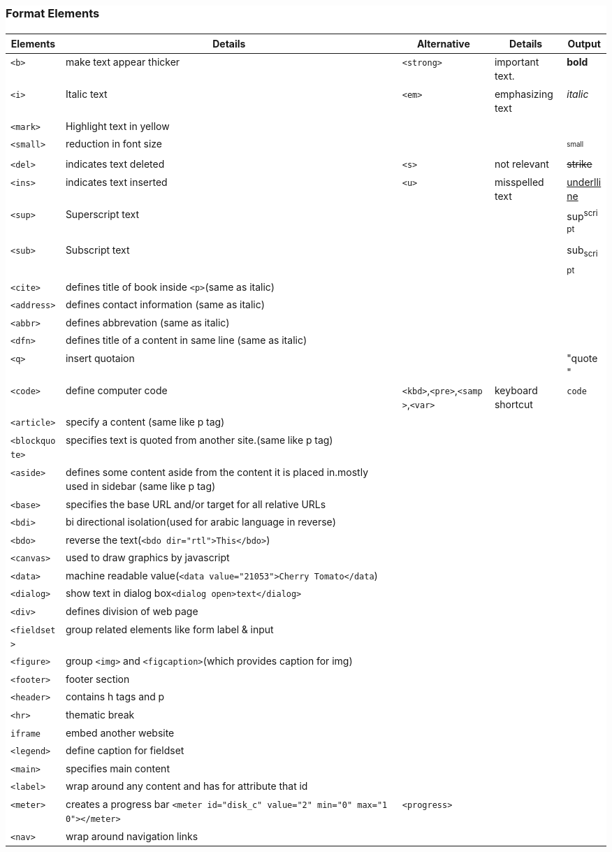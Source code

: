 ### Format Elements

| Elements      | Details                   | Alternative | Details         | Output        |
|---------------|---------------------------|-------------|-----------------|---------------|
| `<b>`         | make text appear thicker  | `<strong>`  | important text. | <b>bold</b>   |
| `<i>`         | Italic text               | `<em>`      | emphasizing text| <i>italic</i> | 
| `<mark>`      | Highlight text in yellow  |             |                 |               |
| `<small>`     | reduction in font size    |             |                 | <sub><sup>small</sup></sub>|
| `<del>`       | indicates text deleted    | `<s>`       | not relevant    | <s>strike</s>|
| `<ins>`       | indicates text inserted   | `<u>`       | misspelled text | <ins>underlline</ins> |
| `<sup>`       | Superscript text          |             |                 | sup<sup>script</sup>|  
| `<sub>`       | Subscript text            |             |                 | sub<sub>script</sub>|
| `<cite>`      | defines title of book inside `<p>`(same as italic)  |  ||
| `<address>`   | defines contact information (same as italic)  |  ||
| `<abbr>`      | defines abbrevation (same as italic)  |  ||
| `<dfn>`       | defines title of a content in same line (same as italic)    |  ||
| `<q>`         | insert quotaion           |             |                   |"quote"|
| `<code>`      | define computer code      |`<kbd>`,`<pre>`,`<samp>`,`<var>`| keyboard shortcut |`code`|
|`<article>`    | specify a content (same like p tag)||||
|`<blockquote>` | specifies text is quoted from another site.(same like p tag)|
|`<aside>`      | defines some content aside from the content it is placed in.mostly used in sidebar (same like p tag)|
|`<base>`       | specifies the base URL and/or target for all relative URLs|
| `<bdi>`       | bi directional isolation(used for arabic language in reverse)|
|`<bdo>`        | reverse the text(`<bdo dir="rtl">This</bdo>`)|
|`<canvas>`     | used to draw graphics by javascript|
|`<data>`       | machine readable value(`<data value="21053">Cherry Tomato</data`)|
|`<dialog>`     | show text in dialog box`<dialog open>text</dialog>`|  
|`<div>`        | defines division of web page|
|`<fieldset>`   | group related elements like form label & input|
|`<figure>`     | group `<img>` and `<figcaption>`(which provides caption for img)|  
|`<footer>`     | footer section            |
|`<header>`     | contains h tags and p     | 
|`<hr>`         | thematic break            |
|`iframe`       | embed another website     |
|`<legend>`     | define caption for fieldset|
|`<main>`       | specifies main content    |  
|`<label>`      | wrap around any content and has for attribute that id|  
|`<meter>`      | creates a progress bar `<meter id="disk_c" value="2" min="0" max="10"></meter>`|`<progress>`|
|`<nav>`        | wrap around navigation links|  